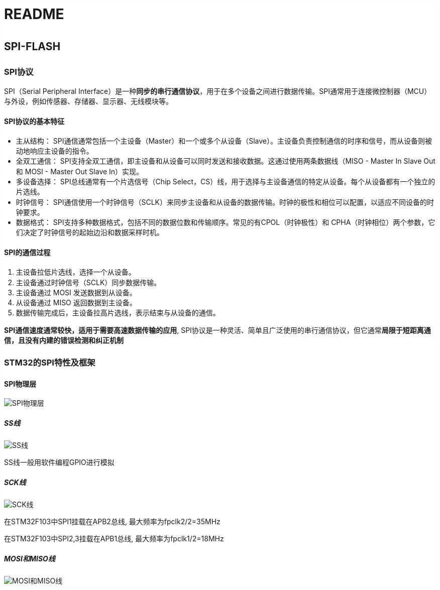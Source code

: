 # README

## SPI-FLASH

### SPI协议

SPI（Serial Peripheral Interface）是一种**同步的串行通信协议**，用于在多个设备之间进行数据传输。SPI通常用于连接微控制器（MCU）与外设，例如传感器、存储器、显示器、无线模块等。

#### SPI协议的基本特征

- 主从结构： SPI通信通常包括一个主设备（Master）和一个或多个从设备（Slave）。主设备负责控制通信的时序和信号，而从设备则被动地响应主设备的指令。
- 全双工通信： SPI支持全双工通信，即主设备和从设备可以同时发送和接收数据。这通过使用两条数据线（MISO - Master In Slave Out 和 MOSI - Master Out Slave In）实现。
- 多设备选择： SPI总线通常有一个片选信号（Chip Select，CS）线，用于选择与主设备通信的特定从设备。每个从设备都有一个独立的片选线。
- 时钟信号： SPI通信使用一个时钟信号（SCLK）来同步主设备和从设备的数据传输。时钟的极性和相位可以配置，以适应不同设备的时钟要求。
- 数据格式： SPI支持多种数据格式，包括不同的数据位数和传输顺序。常见的有CPOL（时钟极性）和 CPHA（时钟相位）两个参数，它们决定了时钟信号的起始边沿和数据采样时机。

#### SPI的通信过程

1. 主设备拉低片选线，选择一个从设备。
2. 主设备通过时钟信号（SCLK）同步数据传输。
3. 主设备通过 MOSI 发送数据到从设备。
4. 从设备通过 MISO 返回数据到主设备。
5. 数据传输完成后，主设备拉高片选线，表示结束与从设备的通信。

**SPI通信速度通常较快，适用于需要高速数据传输的应用**, SPI协议是一种灵活、简单且广泛使用的串行通信协议，但它通常**局限于短距离通信，且没有内建的错误检测和纠正机制**

### STM32的SPI特性及框架

#### SPI物理层

![SPI物理层](https://raw.githubusercontent.com/See-YouL/MarkdownPhotos/main/202402032017786.png)

##### SS线

![SS线](https://raw.githubusercontent.com/See-YouL/MarkdownPhotos/main/202402032019762.png)

SS线一般用软件编程GPIO进行模拟

##### SCK线

![SCK线](https://raw.githubusercontent.com/See-YouL/MarkdownPhotos/main/202402032024467.png)

在STM32F103中SPI1挂载在APB2总线, 最大频率为fpclk2/2=35MHz

在STM32F103中SPI2,3挂载在APB1总线, 最大频率为fpclk1/2=18MHz

##### MOSI和MISO线

![MOSI和MISO线](https://raw.githubusercontent.com/See-YouL/MarkdownPhotos/main/202402032149125.png)
